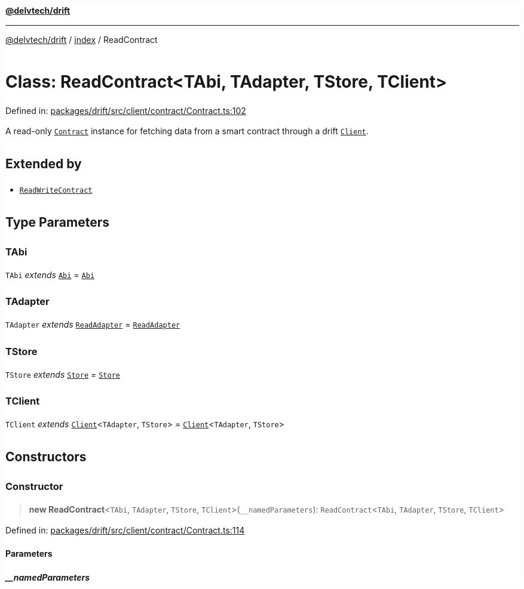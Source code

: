 [**@delvtech/drift**](../../README.md)

***

[@delvtech/drift](../../README.md) / [index](../README.md) / ReadContract

# Class: ReadContract\<TAbi, TAdapter, TStore, TClient\>

Defined in: [packages/drift/src/client/contract/Contract.ts:102](https://github.com/delvtech/drift/blob/95370f81f9813e8d583ed884b0b07657be0d8f2c/packages/drift/src/client/contract/Contract.ts#L102)

A read-only [`Contract`](../type-aliases/Contract.md) instance for fetching data from a smart
contract through a drift [`Client`](../type-aliases/Client.md).

## Extended by

- [`ReadWriteContract`](ReadWriteContract.md)

## Type Parameters

### TAbi

`TAbi` *extends* [`Abi`](../type-aliases/Abi.md) = [`Abi`](../type-aliases/Abi.md)

### TAdapter

`TAdapter` *extends* [`ReadAdapter`](../interfaces/ReadAdapter.md) = [`ReadAdapter`](../interfaces/ReadAdapter.md)

### TStore

`TStore` *extends* [`Store`](../interfaces/Store.md) = [`Store`](../interfaces/Store.md)

### TClient

`TClient` *extends* [`Client`](../type-aliases/Client.md)\<`TAdapter`, `TStore`\> = [`Client`](../type-aliases/Client.md)\<`TAdapter`, `TStore`\>

## Constructors

### Constructor

> **new ReadContract**\<`TAbi`, `TAdapter`, `TStore`, `TClient`\>(`__namedParameters`): `ReadContract`\<`TAbi`, `TAdapter`, `TStore`, `TClient`\>

Defined in: [packages/drift/src/client/contract/Contract.ts:114](https://github.com/delvtech/drift/blob/95370f81f9813e8d583ed884b0b07657be0d8f2c/packages/drift/src/client/contract/Contract.ts#L114)

#### Parameters

##### \_\_namedParameters
